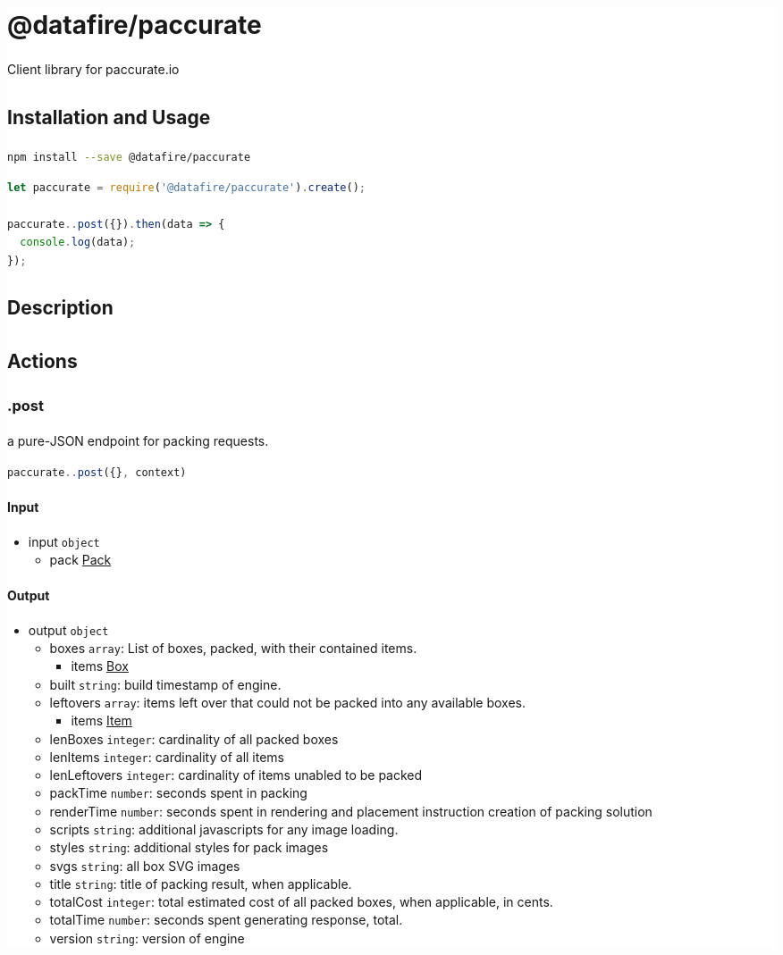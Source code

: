 # @datafire/paccurate

Client library for paccurate.io

## Installation and Usage
```bash
npm install --save @datafire/paccurate
```
```js
let paccurate = require('@datafire/paccurate').create();

paccurate..post({}).then(data => {
  console.log(data);
});
```

## Description



## Actions

### .post
a pure-JSON endpoint for packing requests.



```js
paccurate..post({}, context)
```

#### Input
* input `object`
  * pack [Pack](#pack)

#### Output
* output `object`
  * boxes `array`: List of boxes, packed, with their contained items.
    * items [Box](#box)
  * built `string`: build timestamp of engine.
  * leftovers `array`: items left over that could not be packed into any available boxes.
    * items [Item](#item)
  * lenBoxes `integer`: cardinality of all packed boxes
  * lenItems `integer`: cardinality of all items
  * lenLeftovers `integer`: cardinality of items unabled to be packed
  * packTime `number`: seconds spent in packing
  * renderTime `number`: seconds spent in rendering and placement instruction creation of packing solution
  * scripts `string`: additional javascripts for any image loading.
  * styles `string`: additional styles for pack images
  * svgs `string`: all box SVG images
  * title `string`: title of packing result, when applicable.
  * totalCost `integer`: total estimated cost of all packed boxes, when applicable, in cents.
  * totalTime `number`: seconds spent generating response, total.
  * version `string`: version of engine

